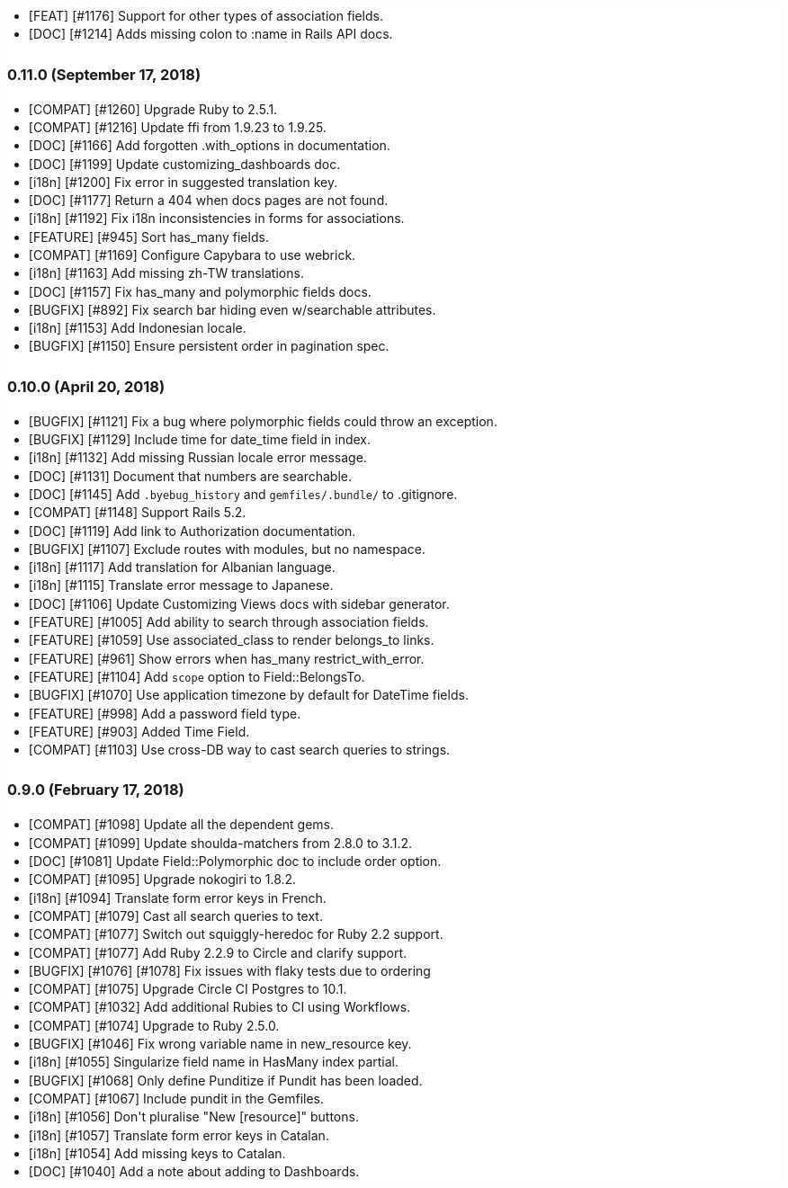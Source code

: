 * [FEAT] [#1176] Support for other types of association fields.
* [DOC] [#1214] Adds missing colon to :name in Rails API docs.

### 0.11.0 (September 17, 2018)

* [COMPAT] [#1260] Upgrade Ruby to 2.5.1.
* [COMPAT] [#1216] Update ffi from 1.9.23 to 1.9.25.
* [DOC] [#1166] Add forgotten .with_options in documentation.
* [DOC] [#1199] Update customizing_dashboards doc.
* [i18n] [#1200] Fix error in suggested translation key.
* [DOC] [#1177] Return a 404 when docs pages are not found.
* [i18n] [#1192] Fix i18n inconsistencies in forms for associations.
* [FEATURE] [#945] Sort has_many fields.
* [COMPAT] [#1169] Configure Capybara to use webrick.
* [i18n] [#1163] Add missing zh-TW translations.
* [DOC] [#1157] Fix has_many and polymorphic fields docs.
* [BUGFIX] [#892] Fix search bar hiding even w/searchable attributes.
* [i18n] [#1153] Add Indonesian locale.
* [BUGFIX] [#1150] Ensure persistent order in pagination spec.

### 0.10.0 (April 20, 2018)

* [BUGFIX] [#1121] Fix a bug where polymorphic fields could throw an exception.
* [BUGFIX] [#1129] Include time for date_time field in index.
* [i18n] [#1132] Add missing Russian locale error message.
* [DOC] [#1131] Document that numbers are searchable.
* [DOC] [#1145] Add `.byebug_history` and `gemfiles/.bundle/` to .gitignore.
* [COMPAT] [#1148] Support Rails 5.2.
* [DOC] [#1119] Add link to Authorization documentation.
* [BUGFIX] [#1107] Exclude routes with modules, but no namespace.
* [i18n] [#1117] Add translation for Albanian language.
* [i18n] [#1115] Translate error message to Japanese.
* [DOC] [#1106] Update Customizing Views docs with sidebar generator.
* [FEATURE] [#1005] Add ability to search through association fields.
* [FEATURE] [#1059] Use associated_class to render belongs_to links.
* [FEATURE] [#961] Show errors when has_many restrict_with_error.
* [FEATURE] [#1104] Add `scope` option to Field::BelongsTo.
* [BUGFIX] [#1070] Use application timezone by default for DateTime fields.
* [FEATURE] [#998] Add a password field type.
* [FEATURE] [#903] Added Time Field.
* [COMPAT] [#1103] Use cross-DB way to cast search queries to strings.

### 0.9.0 (February 17, 2018)

* [COMPAT] [#1098] Update all the dependent gems.
* [COMPAT] [#1099] Update shoulda-matchers from 2.8.0 to 3.1.2.
* [DOC] [#1081] Update Field::Polymorphic doc to include order option.
* [COMPAT] [#1095] Upgrade nokogiri to 1.8.2.
* [i18n] [#1094] Translate form error keys in French.
* [COMPAT] [#1079] Cast all search queries to text.
* [COMPAT] [#1077] Switch out squiggly-heredoc for Ruby 2.2 support.
* [COMPAT] [#1077] Add Ruby 2.2.9 to Circle and clarify support.
* [BUGFIX] [#1076] [#1078] Fix issues with flaky tests due to ordering
* [COMPAT] [#1075] Upgrade Circle CI Postgres to 10.1.
* [COMPAT] [#1032] Add additional Rubies to CI using Workflows.
* [COMPAT] [#1074] Upgrade to Ruby 2.5.0.
* [BUGFIX] [#1046] Fix wrong variable name in new_resource key.
* [i18n] [#1055] Singularize field name in HasMany index partial.
* [BUGFIX] [#1068] Only define Punditize if Pundit has been loaded.
* [COMPAT] [#1067] Include pundit in the Gemfiles.
* [i18n] [#1056] Don't pluralise "New [resource]" buttons.
* [i18n] [#1057] Translate form error keys in Catalan.
* [i18n] [#1054] Add missing keys to Catalan.
* [DOC] [#1040] Add a note about adding to Dashboards.

[#2091]: https://github.com/thoughtbot/administrate/issues/2091
[cve-5257]: https://github.com/thoughtbot/administrate/security/advisories/GHSA-2p5p-m353-833w
[released in 3.3.0]: http://sass-lang.com/documentation/file.SASS_CHANGELOG.html#330_7_march_2014
[released in 3.4.0]: http://sass-lang.com/documentation/file.SASS_CHANGELOG.html#340_18_august_2014